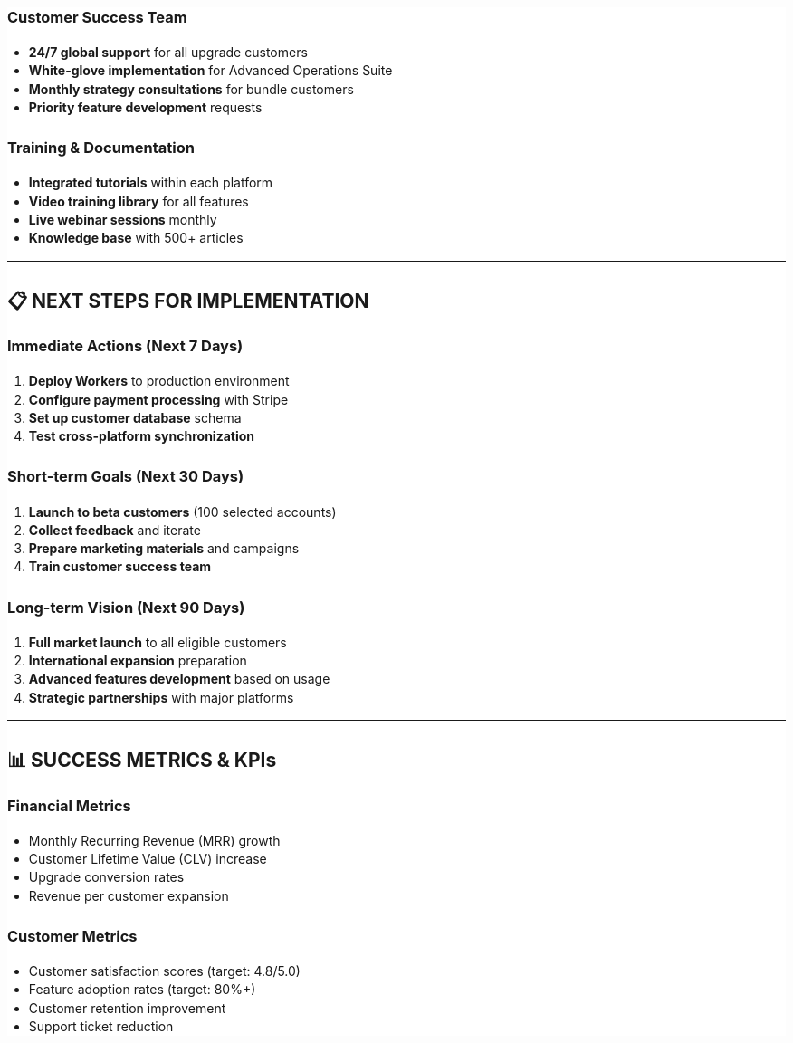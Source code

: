 ### Customer Success Team
- **24/7 global support** for all upgrade customers
- **White-glove implementation** for Advanced Operations Suite
- **Monthly strategy consultations** for bundle customers
- **Priority feature development** requests

### Training & Documentation
- **Integrated tutorials** within each platform
- **Video training library** for all features
- **Live webinar sessions** monthly
- **Knowledge base** with 500+ articles

---

## 📋 NEXT STEPS FOR IMPLEMENTATION

### Immediate Actions (Next 7 Days)
1. **Deploy Workers** to production environment
2. **Configure payment processing** with Stripe
3. **Set up customer database** schema
4. **Test cross-platform synchronization**

### Short-term Goals (Next 30 Days)
1. **Launch to beta customers** (100 selected accounts)
2. **Collect feedback** and iterate
3. **Prepare marketing materials** and campaigns
4. **Train customer success team**

### Long-term Vision (Next 90 Days)
1. **Full market launch** to all eligible customers
2. **International expansion** preparation
3. **Advanced features development** based on usage
4. **Strategic partnerships** with major platforms

---

## 📊 SUCCESS METRICS & KPIs

### Financial Metrics
- Monthly Recurring Revenue (MRR) growth
- Customer Lifetime Value (CLV) increase
- Upgrade conversion rates
- Revenue per customer expansion

### Customer Metrics
- Customer satisfaction scores (target: 4.8/5.0)
- Feature adoption rates (target: 80%+)
- Customer retention improvement
- Support ticket reduction
